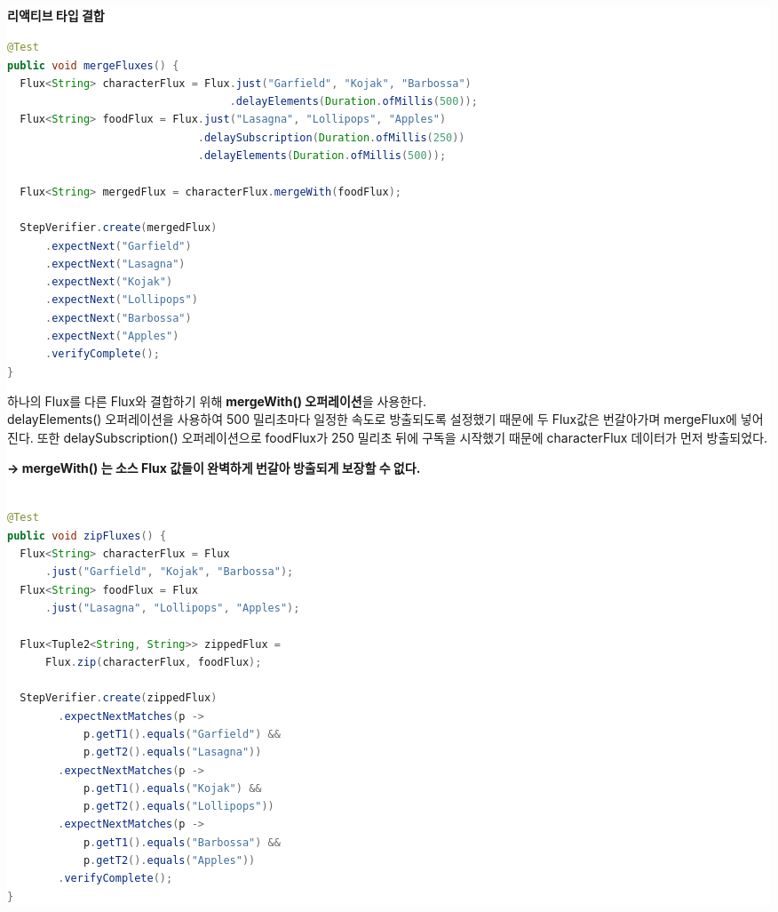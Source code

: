 **리액티브 타입 결합**

```java
@Test
public void mergeFluxes() {
  Flux<String> characterFlux = Flux.just("Garfield", "Kojak", "Barbossa")
                                   .delayElements(Duration.ofMillis(500));
  Flux<String> foodFlux = Flux.just("Lasagna", "Lollipops", "Apples")
                              .delaySubscription(Duration.ofMillis(250))
                              .delayElements(Duration.ofMillis(500));
  
  Flux<String> mergedFlux = characterFlux.mergeWith(foodFlux);

  StepVerifier.create(mergedFlux)
      .expectNext("Garfield")
      .expectNext("Lasagna")
      .expectNext("Kojak")
      .expectNext("Lollipops")
      .expectNext("Barbossa")
      .expectNext("Apples")
      .verifyComplete();
}
```

하나의 Flux를 다른 Flux와 결합하기 위해 **mergeWith() 오퍼레이션**을 사용한다.<br/>
delayElements() 오퍼레이션을 사용하여 500 밀리초마다 일정한 속도로 방출되도록 설정했기 때문에 두 Flux값은 번갈아가며 mergeFlux에 넣어진다. 또한 delaySubscription() 오퍼레이션으로 foodFlux가 250 밀리초 뒤에 구독을 시작했기 때문에 characterFlux 데이터가 먼저 방출되었다.

<span class="red">**→ mergeWith() 는 소스 Flux 값들이 완벽하게 번갈아 방출되게 보장할 수 없다.**</span><br/><br/>

```java
@Test
public void zipFluxes() {
  Flux<String> characterFlux = Flux
      .just("Garfield", "Kojak", "Barbossa");
  Flux<String> foodFlux = Flux
      .just("Lasagna", "Lollipops", "Apples");
  
  Flux<Tuple2<String, String>> zippedFlux = 
      Flux.zip(characterFlux, foodFlux);
  
  StepVerifier.create(zippedFlux)
        .expectNextMatches(p -> 
            p.getT1().equals("Garfield") && 
            p.getT2().equals("Lasagna"))
        .expectNextMatches(p -> 
            p.getT1().equals("Kojak") && 
            p.getT2().equals("Lollipops"))
        .expectNextMatches(p -> 
            p.getT1().equals("Barbossa") && 
            p.getT2().equals("Apples"))
        .verifyComplete();
}
```
